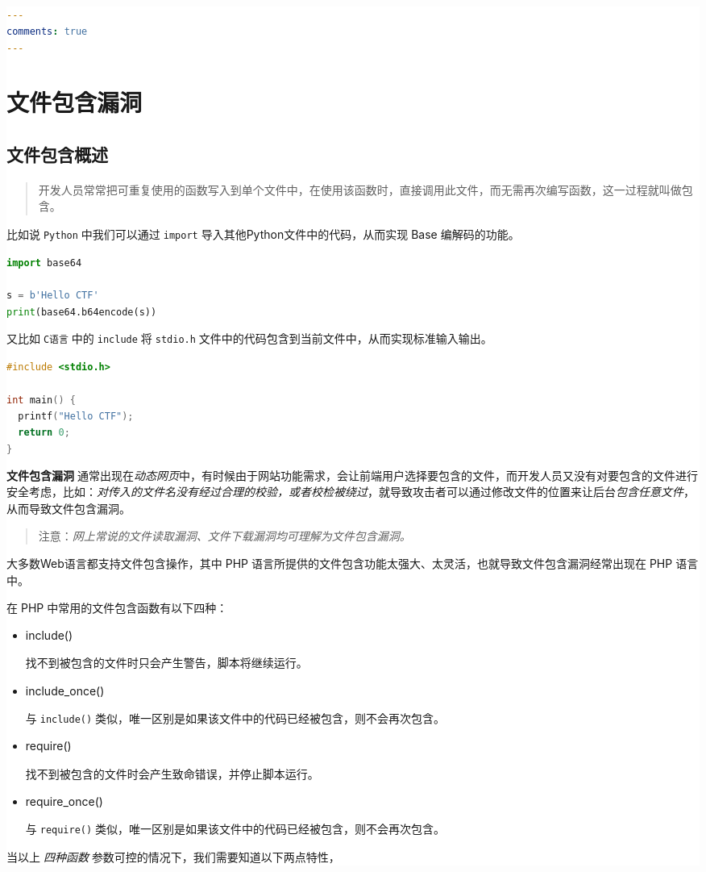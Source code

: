 ```yaml
---
comments: true
---
```


# 文件包含漏洞

## 文件包含概述

> 开发人员常常把可重复使用的函数写入到单个文件中，在使用该函数时，直接调用此文件，而无需再次编写函数，这一过程就叫做包含。

比如说 `Python` 中我们可以通过 `import` 导入其他Python文件中的代码，从而实现 Base 编解码的功能。

```python
import base64

s = b'Hello CTF'
print(base64.b64encode(s))
```

又比如 `C语言` 中的 `include` 将 `stdio.h` 文件中的代码包含到当前文件中，从而实现标准输入输出。

```c
#include <stdio.h>

int main() {
  printf("Hello CTF");
  return 0;
}
```

**文件包含漏洞** 通常出现在*动态网页*中，有时候由于网站功能需求，会让前端用户选择要包含的文件，而开发人员又没有对要包含的文件进行安全考虑，比如：*对传入的文件名没有经过合理的校验，或者校检被绕过*，就导致攻击者可以通过修改文件的位置来让后台*包含任意文件*，从而导致文件包含漏洞。

> 注意：*网上常说的文件读取漏洞、文件下载漏洞均可理解为文件包含漏洞。*

大多数Web语言都支持文件包含操作，其中 PHP 语言所提供的文件包含功能太强大、太灵活，也就导致文件包含漏洞经常出现在 PHP 语言中。

在 PHP 中常用的文件包含函数有以下四种：

- include()

   找不到被包含的文件时只会产生警告，脚本将继续运行。

- include_once()

   与 `include()` 类似，唯一区别是如果该文件中的代码已经被包含，则不会再次包含。

- require()

   找不到被包含的文件时会产生致命错误，并停止脚本运行。

- require_once()

   与 `require()` 类似，唯一区别是如果该文件中的代码已经被包含，则不会再次包含。

当以上 *四种函数* 参数可控的情况下，我们需要知道以下两点特性，
